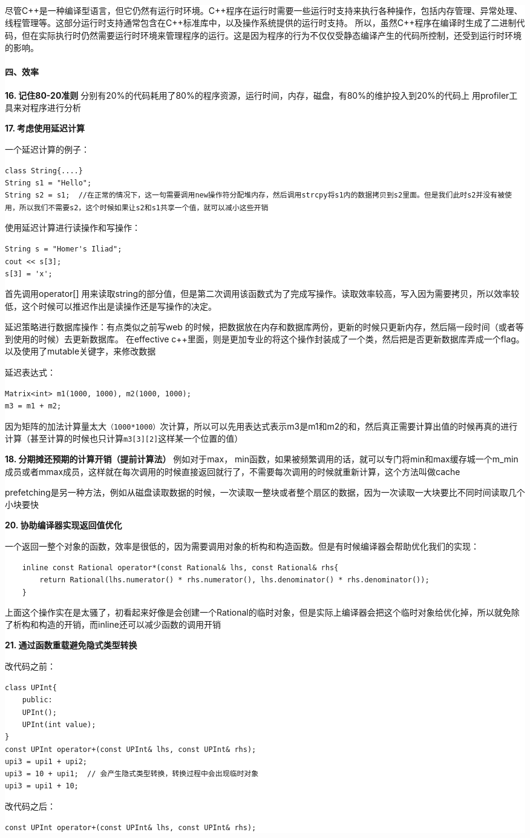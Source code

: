 尽管C++是一种编译型语言，但它仍然有运行时环境。C++程序在运行时需要一些运行时支持来执行各种操作，包括内存管理、异常处理、线程管理等。这部分运行时支持通常包含在C++标准库中，以及操作系统提供的运行时支持。
所以，虽然C++程序在编译时生成了二进制代码，但在实际执行时仍然需要运行时环境来管理程序的运行。这是因为程序的行为不仅仅受静态编译产生的代码所控制，还受到运行时环境的影响。
#### 四、效率

**16. 记住80-20准则**
分别有20%的代码耗用了80%的程序资源，运行时间，内存，磁盘，有80%的维护投入到20%的代码上
用profiler工具来对程序进行分析

**17. 考虑使用延迟计算**

一个延迟计算的例子：
```
class String{....}
String s1 = "Hello";
String s2 = s1;  //在正常的情况下，这一句需要调用new操作符分配堆内存，然后调用strcpy将s1内的数据拷贝到s2里面。但是我们此时s2并没有被使用，所以我们不需要s2，这个时候如果让s2和s1共享一个值，就可以减小这些开销
```
使用延迟计算进行读操作和写操作：
```
String s = "Homer's Iliad";
cout << s[3];
s[3] = 'x';
```
首先调用operator[] 用来读取string的部分值，但是第二次调用该函数式为了完成写操作。读取效率较高，写入因为需要拷贝，所以效率较低，这个时候可以推迟作出是读操作还是写操作的决定。

延迟策略进行数据库操作：有点类似之前写web 的时候，把数据放在内存和数据库两份，更新的时候只更新内存，然后隔一段时间（或者等到使用的时候）去更新数据库。
在effective c++里面，则是更加专业的将这个操作封装成了一个类，然后把是否更新数据库弄成一个flag。以及使用了mutable关键字，来修改数据

延迟表达式：
```
Matrix<int> m1(1000, 1000), m2(1000, 1000);
m3 = m1 + m2;
```
因为矩阵的加法计算量太大`（1000*1000）`次计算，所以可以先用表达式表示m3是m1和m2的和，然后真正需要计算出值的时候再真的进行计算（甚至计算的时候也只计算`m3[3][2]`这样某一个位置的值）

**18. 分期摊还预期的计算开销（提前计算法）**
例如对于max， min函数，如果被频繁调用的话，就可以专门将min和max缓存城一个m_min成员或者mmax成员，这样就在每次调用的时候直接返回就行了，不需要每次调用的时候就重新计算，这个方法叫做cache

prefetching是另一种方法，例如从磁盘读取数据的时候，一次读取一整块或者整个扇区的数据，因为一次读取一大块要比不同时间读取几个小块要快


**20. 协助编译器实现返回值优化**

一个返回一整个对象的函数，效率是很低的，因为需要调用对象的析构和构造函数。但是有时候编译器会帮助优化我们的实现：
```
    inline const Rational operator*(const Rational& lhs, const Rational& rhs{
        return Rational(lhs.numerator() * rhs.numerator(), lhs.denominator() * rhs.denominator());
    }
```
上面这个操作实在是太骚了，初看起来好像是会创建一个Rational的临时对象，但是实际上编译器会把这个临时对象给优化掉，所以就免除了析构和构造的开销，而inline还可以减少函数的调用开销

**21. 通过函数重载避免隐式类型转换**

改代码之前：
```
class UPInt{
	public:
	UPInt();
	UPInt(int value);
}
const UPInt operator+(const UPInt& lhs, const UPInt& rhs);
upi3 = upi1 + upi2;
upi3 = 10 + upi1;  // 会产生隐式类型转换，转换过程中会出现临时对象
upi3 = upi1 + 10;
```
改代码之后：
```
const UPInt operator+(const UPInt& lhs, const UPInt& rhs);
```